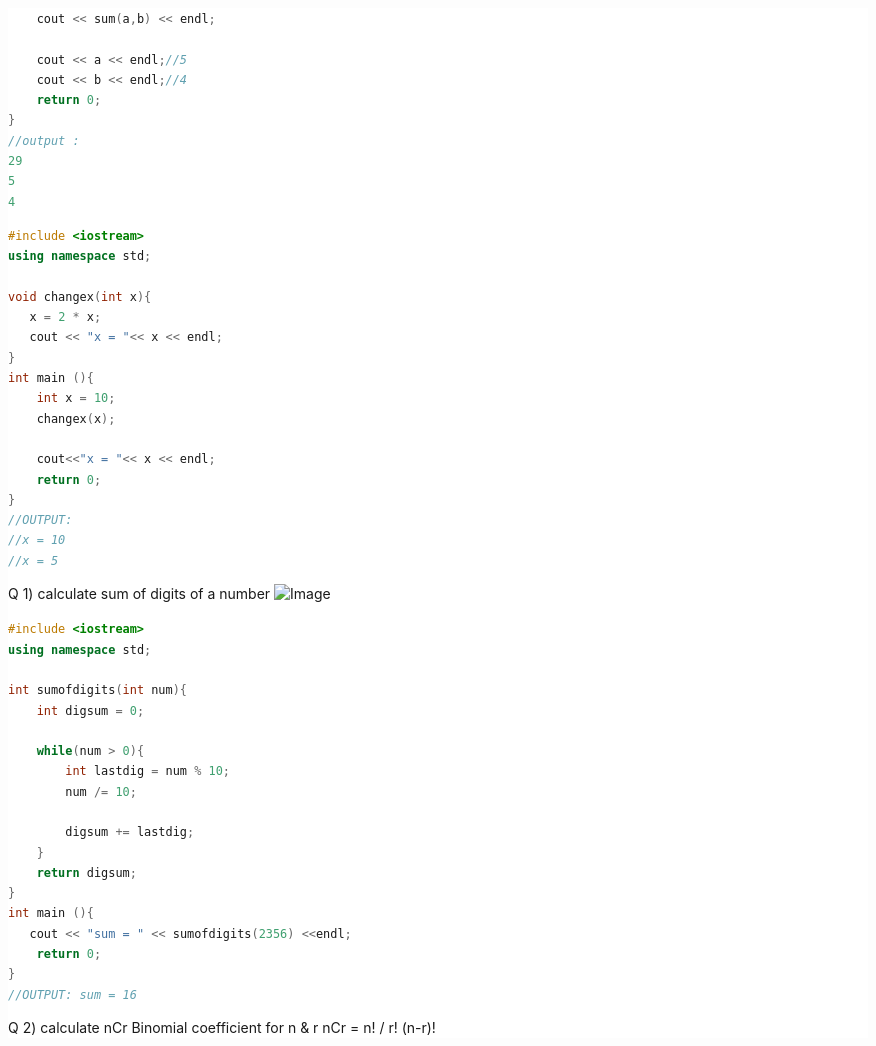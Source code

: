 ```cpp
    cout << sum(a,b) << endl;

    cout << a << endl;//5
    cout << b << endl;//4
    return 0;
}
//output :
29
5
4
```
```cpp
#include <iostream>
using namespace std;

void changex(int x){
   x = 2 * x;
   cout << "x = "<< x << endl;
}
int main (){
    int x = 10;
    changex(x);

    cout<<"x = "<< x << endl;
    return 0;
}
//OUTPUT:
//x = 10
//x = 5
```
Q 1) calculate sum of digits of a number
![Image](https://github.com/user-attachments/assets/f78bcf02-9fed-4151-90c8-dbade2c2d5c5)
```cpp
#include <iostream>
using namespace std;

int sumofdigits(int num){
    int digsum = 0;

    while(num > 0){
        int lastdig = num % 10;
        num /= 10;

        digsum += lastdig;
    }
    return digsum;
}
int main (){
   cout << "sum = " << sumofdigits(2356) <<endl; 
    return 0;
}
//OUTPUT: sum = 16
```
Q 2) calculate nCr Binomial coefficient for n & r
    nCr = n! / r! (n-r)!
    